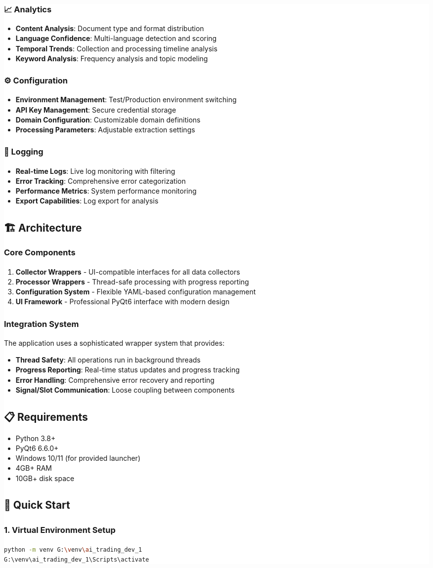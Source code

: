 ### 📈 Analytics
- **Content Analysis**: Document type and format distribution
- **Language Confidence**: Multi-language detection and scoring
- **Temporal Trends**: Collection and processing timeline analysis
- **Keyword Analysis**: Frequency analysis and topic modeling

### ⚙️ Configuration
- **Environment Management**: Test/Production environment switching
- **API Key Management**: Secure credential storage
- **Domain Configuration**: Customizable domain definitions
- **Processing Parameters**: Adjustable extraction settings

### 📝 Logging
- **Real-time Logs**: Live log monitoring with filtering
- **Error Tracking**: Comprehensive error categorization
- **Performance Metrics**: System performance monitoring
- **Export Capabilities**: Log export for analysis

## 🏗️ Architecture

### Core Components

1. **Collector Wrappers** - UI-compatible interfaces for all data collectors
2. **Processor Wrappers** - Thread-safe processing with progress reporting
3. **Configuration System** - Flexible YAML-based configuration management
4. **UI Framework** - Professional PyQt6 interface with modern design

### Integration System

The application uses a sophisticated wrapper system that provides:
- **Thread Safety**: All operations run in background threads
- **Progress Reporting**: Real-time status updates and progress tracking
- **Error Handling**: Comprehensive error recovery and reporting
- **Signal/Slot Communication**: Loose coupling between components

## 📋 Requirements

- Python 3.8+
- PyQt6 6.6.0+
- Windows 10/11 (for provided launcher)
- 4GB+ RAM
- 10GB+ disk space

## 🚀 Quick Start

### 1. Virtual Environment Setup
```bash
python -m venv G:\venv\ai_trading_dev_1
G:\venv\ai_trading_dev_1\Scripts\activate
```
